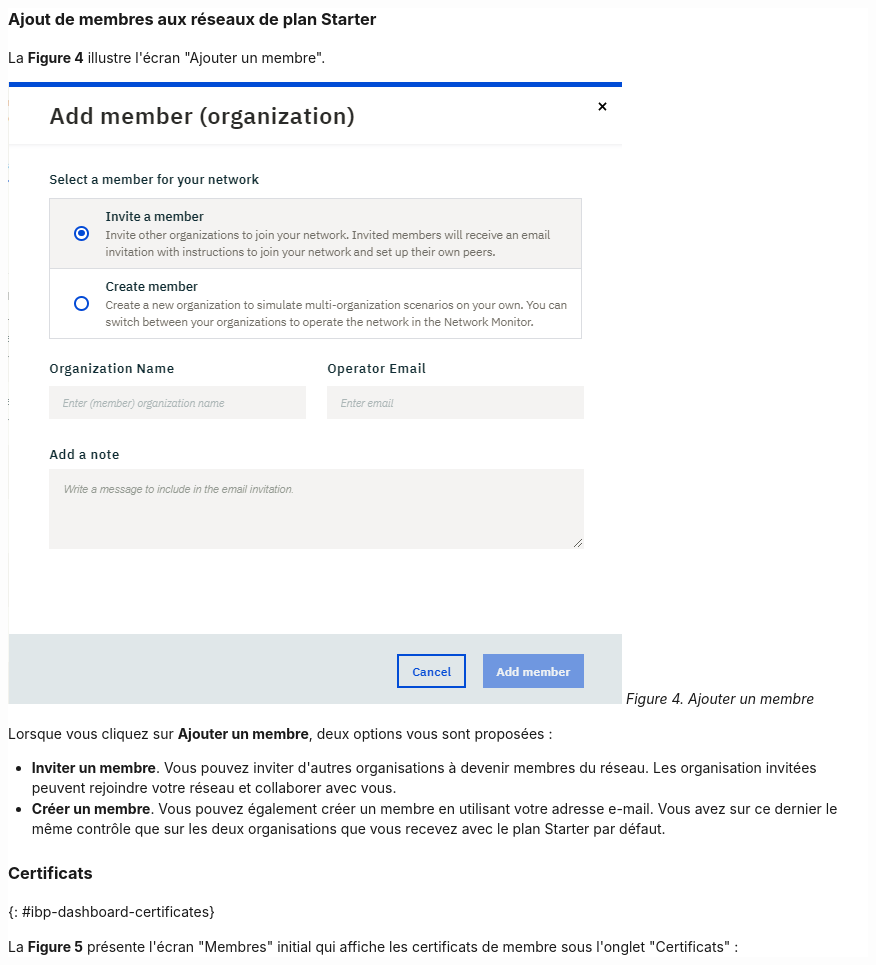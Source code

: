 ### Ajout de membres aux réseaux de plan Starter

La **Figure 4** illustre l'écran "Ajouter un membre".

![Ajouter un membre](images/invite_member_starter.png "Ajouter un membre")
*Figure 4. Ajouter un membre*

Lorsque vous cliquez sur **Ajouter un membre**, deux options vous sont proposées :
- **Inviter un membre**. Vous pouvez inviter d'autres organisations à devenir membres du réseau. Les organisation invitées peuvent rejoindre votre réseau et collaborer avec vous.
- **Créer un membre**. Vous pouvez également créer un membre en utilisant votre adresse e-mail. Vous avez sur ce dernier le même contrôle que sur les deux organisations que vous recevez avec le plan Starter par défaut.


### Certificats
{: #ibp-dashboard-certificates}

La **Figure 5** présente l'écran "Membres" initial qui affiche les certificats de membre sous l'onglet "Certificats" :
